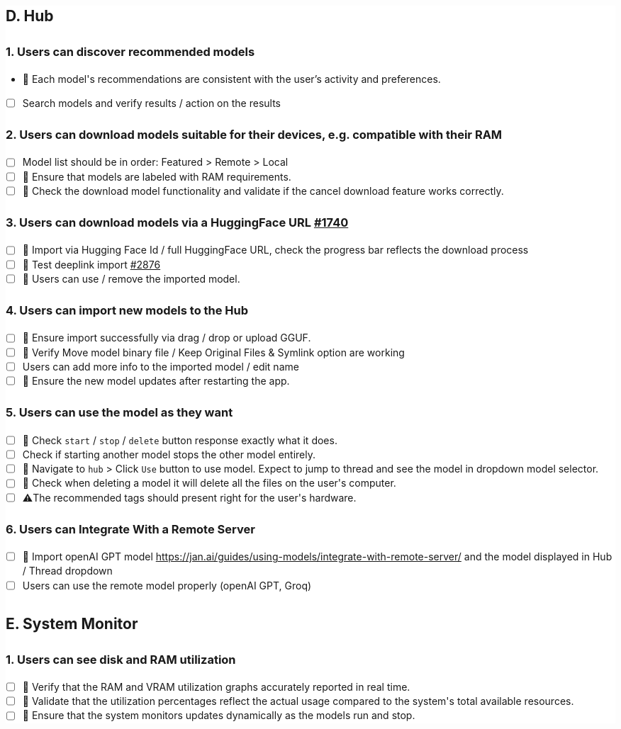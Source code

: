 ## D. Hub

### 1. Users can discover recommended models

- :key: Each model's recommendations are consistent with the user’s activity and preferences.
- [ ] Search models and verify results / action on the results

### 2. Users can download models suitable for their devices, e.g. compatible with their RAM

- [ ] Model list should be in order: Featured > Remote > Local
- [ ] :key: Ensure that models are labeled with RAM requirements.
- [ ] :key: Check the download model functionality and validate if the cancel download feature works correctly.

### 3. Users can download models via a HuggingFace URL [#1740](https://github.com/menloresearch/jan/issues/1740)

- [ ] :key: Import via Hugging Face Id / full HuggingFace URL, check the progress bar reflects the download process
- [ ] :key: Test deeplink import [#2876](https://github.com/menloresearch/jan/issues/2876)
- [ ] :key: Users can use / remove the imported model.

### 4. Users can import new models to the Hub

- [ ] :key: Ensure import successfully via drag / drop or upload GGUF.
- [ ] :key: Verify Move model binary file / Keep Original Files & Symlink option are working
- [ ] Users can add more info to the imported model / edit name
- [ ] :key: Ensure the new model updates after restarting the app.

### 5. Users can use the model as they want

- [ ] :key: Check `start` / `stop` / `delete` button response exactly what it does.
- [ ] Check if starting another model stops the other model entirely.
- [ ] :rocket: Navigate to `hub` > Click `Use` button to use model. Expect to jump to thread and see the model in dropdown model selector.
- [ ] :key: Check when deleting a model it will delete all the files on the user's computer.
- [ ] :warning:The recommended tags should present right for the user's hardware.

### 6. Users can Integrate With a Remote Server

- [ ] :key: Import openAI GPT model https://jan.ai/guides/using-models/integrate-with-remote-server/ and the model displayed in Hub / Thread dropdown
- [ ] Users can use the remote model properly (openAI GPT, Groq)

## E. System Monitor

### 1. Users can see disk and RAM utilization

- [ ] :key: Verify that the RAM and VRAM utilization graphs accurately reported in real time.
- [ ] :key: Validate that the utilization percentages reflect the actual usage compared to the system's total available resources.
- [ ] :key: Ensure that the system monitors updates dynamically as the models run and stop.
